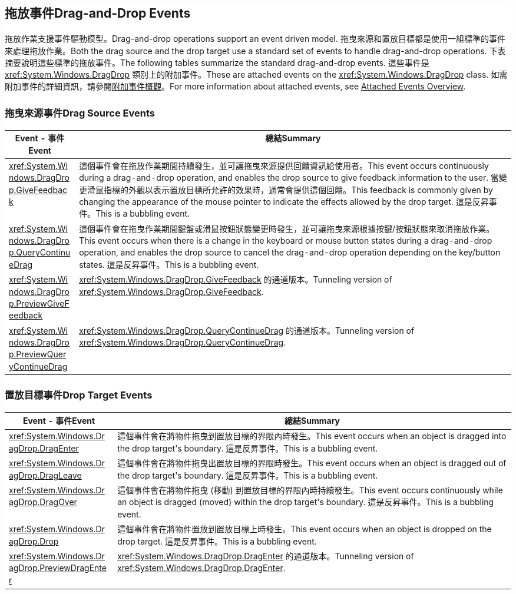 <a name="Drag_and_Drop_Events"></a>   
## <a name="drag-and-drop-events"></a><span data-ttu-id="2b87a-155">拖放事件</span><span class="sxs-lookup"><span data-stu-id="2b87a-155">Drag-and-Drop Events</span></span>  
 <span data-ttu-id="2b87a-156">拖放作業支援事件驅動模型。</span><span class="sxs-lookup"><span data-stu-id="2b87a-156">Drag-and-drop operations support an event driven model.</span></span>  <span data-ttu-id="2b87a-157">拖曳來源和置放目標都是使用一組標準的事件來處理拖放作業。</span><span class="sxs-lookup"><span data-stu-id="2b87a-157">Both the drag source and the drop target use a standard set of events to handle drag-and-drop operations.</span></span>  <span data-ttu-id="2b87a-158">下表摘要說明這些標準的拖放事件。</span><span class="sxs-lookup"><span data-stu-id="2b87a-158">The following tables summarize the standard drag-and-drop events.</span></span> <span data-ttu-id="2b87a-159">這些事件是 <xref:System.Windows.DragDrop> 類別上的附加事件。</span><span class="sxs-lookup"><span data-stu-id="2b87a-159">These are attached events on the <xref:System.Windows.DragDrop> class.</span></span> <span data-ttu-id="2b87a-160">如需附加事件的詳細資訊，請參閱[附加事件概觀](attached-events-overview.md)。</span><span class="sxs-lookup"><span data-stu-id="2b87a-160">For more information about attached events, see [Attached Events Overview](attached-events-overview.md).</span></span>  
  
### <a name="drag-source-events"></a><span data-ttu-id="2b87a-161">拖曳來源事件</span><span class="sxs-lookup"><span data-stu-id="2b87a-161">Drag Source Events</span></span>  
  
|<span data-ttu-id="2b87a-162">Event - 事件</span><span class="sxs-lookup"><span data-stu-id="2b87a-162">Event</span></span>|<span data-ttu-id="2b87a-163">總結</span><span class="sxs-lookup"><span data-stu-id="2b87a-163">Summary</span></span>|  
|-----------|-------------|  
|<xref:System.Windows.DragDrop.GiveFeedback>|<span data-ttu-id="2b87a-164">這個事件會在拖放作業期間持續發生，並可讓拖曳來源提供回饋資訊給使用者。</span><span class="sxs-lookup"><span data-stu-id="2b87a-164">This event occurs continuously during a drag-and-drop operation, and enables the drop source to give feedback information to the user.</span></span> <span data-ttu-id="2b87a-165">當變更滑鼠指標的外觀以表示置放目標所允許的效果時，通常會提供這個回饋。</span><span class="sxs-lookup"><span data-stu-id="2b87a-165">This feedback is commonly given by changing the appearance of the mouse pointer to indicate the effects allowed by the drop target.</span></span>  <span data-ttu-id="2b87a-166">這是反昇事件。</span><span class="sxs-lookup"><span data-stu-id="2b87a-166">This is a bubbling event.</span></span>|  
|<xref:System.Windows.DragDrop.QueryContinueDrag>|<span data-ttu-id="2b87a-167">這個事件會在拖曳作業期間鍵盤或滑鼠按鈕狀態變更時發生，並可讓拖曳來源根據按鍵/按鈕狀態來取消拖放作業。</span><span class="sxs-lookup"><span data-stu-id="2b87a-167">This event occurs when there is a change in the keyboard or mouse button states during a drag-and-drop operation, and enables the drop source to cancel the drag-and-drop operation depending on the key/button states.</span></span> <span data-ttu-id="2b87a-168">這是反昇事件。</span><span class="sxs-lookup"><span data-stu-id="2b87a-168">This is a bubbling event.</span></span>|  
|<xref:System.Windows.DragDrop.PreviewGiveFeedback>|<span data-ttu-id="2b87a-169"><xref:System.Windows.DragDrop.GiveFeedback> 的通道版本。</span><span class="sxs-lookup"><span data-stu-id="2b87a-169">Tunneling version of <xref:System.Windows.DragDrop.GiveFeedback>.</span></span>|  
|<xref:System.Windows.DragDrop.PreviewQueryContinueDrag>|<span data-ttu-id="2b87a-170"><xref:System.Windows.DragDrop.QueryContinueDrag> 的通道版本。</span><span class="sxs-lookup"><span data-stu-id="2b87a-170">Tunneling version of <xref:System.Windows.DragDrop.QueryContinueDrag>.</span></span>|  
  
### <a name="drop-target-events"></a><span data-ttu-id="2b87a-171">置放目標事件</span><span class="sxs-lookup"><span data-stu-id="2b87a-171">Drop Target Events</span></span>  
  
|<span data-ttu-id="2b87a-172">Event - 事件</span><span class="sxs-lookup"><span data-stu-id="2b87a-172">Event</span></span>|<span data-ttu-id="2b87a-173">總結</span><span class="sxs-lookup"><span data-stu-id="2b87a-173">Summary</span></span>|  
|-----------|-------------|  
|<xref:System.Windows.DragDrop.DragEnter>|<span data-ttu-id="2b87a-174">這個事件會在將物件拖曳到置放目標的界限內時發生。</span><span class="sxs-lookup"><span data-stu-id="2b87a-174">This event occurs when an object is dragged into the drop target's boundary.</span></span> <span data-ttu-id="2b87a-175">這是反昇事件。</span><span class="sxs-lookup"><span data-stu-id="2b87a-175">This is a bubbling event.</span></span>|  
|<xref:System.Windows.DragDrop.DragLeave>|<span data-ttu-id="2b87a-176">這個事件會在將物件拖曳出置放目標的界限時發生。</span><span class="sxs-lookup"><span data-stu-id="2b87a-176">This event occurs when an object is dragged out of the drop target's boundary.</span></span>  <span data-ttu-id="2b87a-177">這是反昇事件。</span><span class="sxs-lookup"><span data-stu-id="2b87a-177">This is a bubbling event.</span></span>|  
|<xref:System.Windows.DragDrop.DragOver>|<span data-ttu-id="2b87a-178">這個事件會在將物件拖曳 (移動) 到置放目標的界限內時持續發生。</span><span class="sxs-lookup"><span data-stu-id="2b87a-178">This event occurs continuously while an object is dragged (moved) within the drop target's boundary.</span></span> <span data-ttu-id="2b87a-179">這是反昇事件。</span><span class="sxs-lookup"><span data-stu-id="2b87a-179">This is a bubbling event.</span></span>|  
|<xref:System.Windows.DragDrop.Drop>|<span data-ttu-id="2b87a-180">這個事件會在將物件置放到置放目標上時發生。</span><span class="sxs-lookup"><span data-stu-id="2b87a-180">This event occurs when an object is dropped on the drop target.</span></span>  <span data-ttu-id="2b87a-181">這是反昇事件。</span><span class="sxs-lookup"><span data-stu-id="2b87a-181">This is a bubbling event.</span></span>|  
|<xref:System.Windows.DragDrop.PreviewDragEnter>|<span data-ttu-id="2b87a-182"><xref:System.Windows.DragDrop.DragEnter> 的通道版本。</span><span class="sxs-lookup"><span data-stu-id="2b87a-182">Tunneling version of <xref:System.Windows.DragDrop.DragEnter>.</span></span>|  